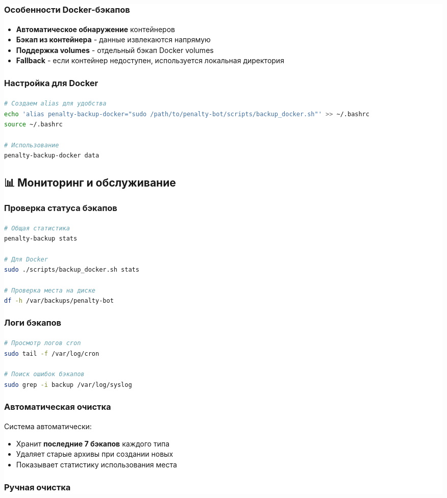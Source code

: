 ### Особенности Docker-бэкапов

- **Автоматическое обнаружение** контейнеров
- **Бэкап из контейнера** - данные извлекаются напрямую
- **Поддержка volumes** - отдельный бэкап Docker volumes
- **Fallback** - если контейнер недоступен, используется локальная директория

### Настройка для Docker

```bash
# Создаем alias для удобства
echo 'alias penalty-backup-docker="sudo /path/to/penalty-bot/scripts/backup_docker.sh"' >> ~/.bashrc
source ~/.bashrc

# Использование
penalty-backup-docker data
```

## 📊 Мониторинг и обслуживание

### Проверка статуса бэкапов

```bash
# Общая статистика
penalty-backup stats

# Для Docker
sudo ./scripts/backup_docker.sh stats

# Проверка места на диске
df -h /var/backups/penalty-bot
```

### Логи бэкапов

```bash
# Просмотр логов cron
sudo tail -f /var/log/cron

# Поиск ошибок бэкапов
sudo grep -i backup /var/log/syslog
```

### Автоматическая очистка

Система автоматически:
- Хранит **последние 7 бэкапов** каждого типа
- Удаляет старые архивы при создании новых
- Показывает статистику использования места

### Ручная очистка
